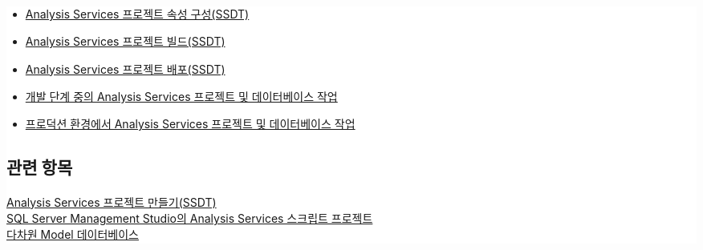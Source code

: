 -   [Analysis Services 프로젝트 속성 구성&#40;SSDT&#41;](../../analysis-services/multidimensional-models/configure-analysis-services-project-properties-ssdt.md)  
  
-   [Analysis Services 프로젝트 빌드&#40;SSDT&#41;](../../analysis-services/multidimensional-models/build-analysis-services-projects-ssdt.md)  
  
-   [Analysis Services 프로젝트 배포&#40;SSDT&#41;](../../analysis-services/multidimensional-models/deploy-analysis-services-projects-ssdt.md)  
  
-   [개발 단계 중의 Analysis Services 프로젝트 및 데이터베이스 작업](../../analysis-services/multidimensional-models/work-with-analysis-services-projects-and-databases-in-development.md)  
  
-   [프로덕션 환경에서 Analysis Services 프로젝트 및 데이터베이스 작업](../../analysis-services/multidimensional-models/work-with-analysis-services-projects-and-databases-in-production.md)  
  
## <a name="see-also"></a>관련 항목  
 [Analysis Services 프로젝트 만들기&#40;SSDT&#41;](../../analysis-services/multidimensional-models/create-an-analysis-services-project-ssdt.md)   
 [SQL Server Management Studio의 Analysis Services 스크립트 프로젝트](../../analysis-services/instances/analysis-services-scripts-project-in-sql-server-management-studio.md)   
 [다차원 Model 데이터베이스](../../analysis-services/multidimensional-models/multidimensional-model-databases-ssas.md)  
  
  
